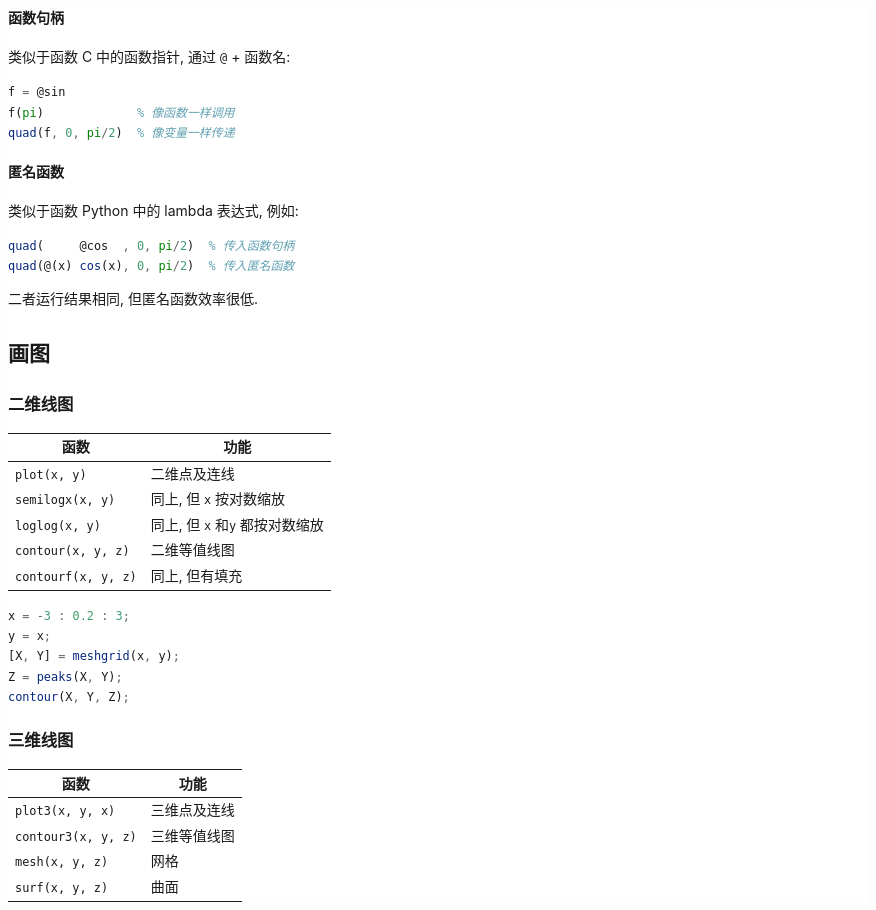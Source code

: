 #### 函数句柄

类似于函数 C 中的函数指针, 通过 `@` + 函数名:
```octave
f = @sin
f(pi)             % 像函数一样调用
quad(f, 0, pi/2)  % 像变量一样传递
```

#### 匿名函数

类似于函数 Python 中的 lambda 表达式, 例如:
```octave
quad(     @cos  , 0, pi/2)  % 传入函数句柄
quad(@(x) cos(x), 0, pi/2)  % 传入匿名函数
```
二者运行结果相同, 但匿名函数效率很低.

## 画图

### 二维线图

| 函数 | 功能 |
| ---- | ---- |
| `plot(x, y)` | 二维点及连线 |
| `semilogx(x, y)` | 同上, 但 `x` 按对数缩放 |
| `loglog(x, y)` | 同上, 但 `x` 和`y` 都按对数缩放 |
| `contour(x, y, z)` | 二维等值线图 |
| `contourf(x, y, z)` | 同上, 但有填充 |

```octave
x = -3 : 0.2 : 3;
y = x;
[X, Y] = meshgrid(x, y);
Z = peaks(X, Y);
contour(X, Y, Z);
```

### 三维线图

| 函数 | 功能 |
| ---- | ---- |
| `plot3(x, y, x)` | 三维点及连线 |
| `contour3(x, y, z)` | 三维等值线图 |
| `mesh(x, y, z)` | 网格 |
| `surf(x, y, z)` | 曲面 |
